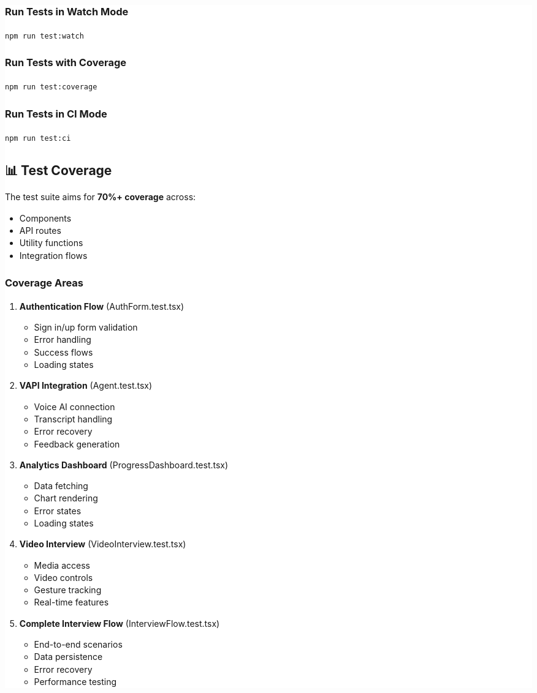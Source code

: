 ### Run Tests in Watch Mode
```bash
npm run test:watch
```

### Run Tests with Coverage
```bash
npm run test:coverage
```

### Run Tests in CI Mode
```bash
npm run test:ci
```

## 📊 Test Coverage

The test suite aims for **70%+ coverage** across:
- Components
- API routes
- Utility functions
- Integration flows

### Coverage Areas

1. **Authentication Flow** (AuthForm.test.tsx)
   - Sign in/up form validation
   - Error handling
   - Success flows
   - Loading states

2. **VAPI Integration** (Agent.test.tsx)
   - Voice AI connection
   - Transcript handling
   - Error recovery
   - Feedback generation

3. **Analytics Dashboard** (ProgressDashboard.test.tsx)
   - Data fetching
   - Chart rendering
   - Error states
   - Loading states

4. **Video Interview** (VideoInterview.test.tsx)
   - Media access
   - Video controls
   - Gesture tracking
   - Real-time features

5. **Complete Interview Flow** (InterviewFlow.test.tsx)
   - End-to-end scenarios
   - Data persistence
   - Error recovery
   - Performance testing
